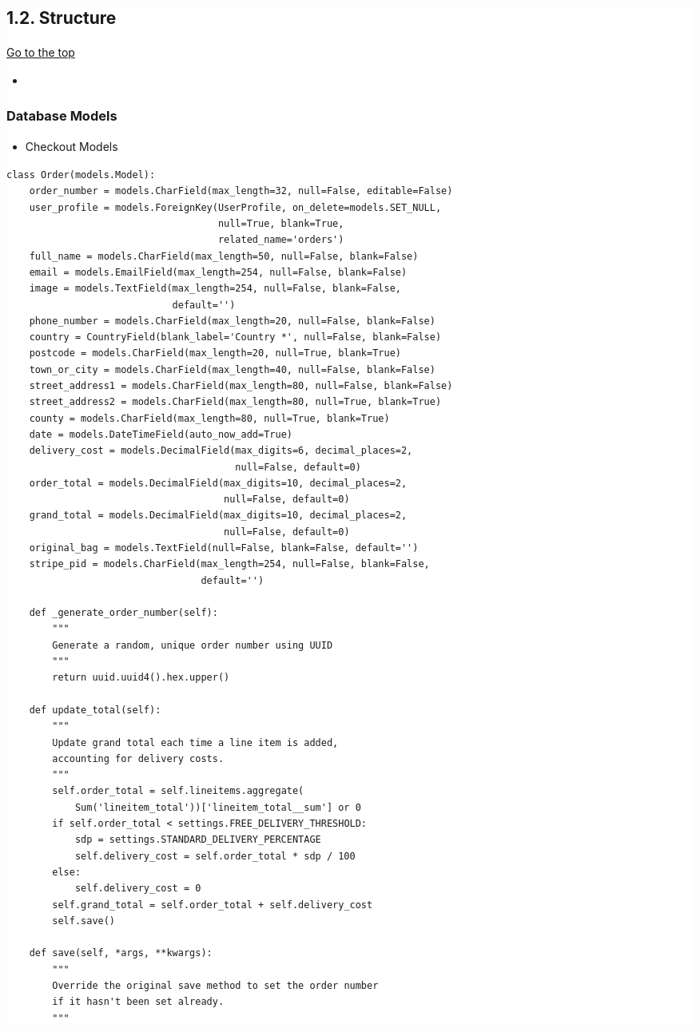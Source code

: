 <a name="structure"></a>

## 1.2. Structure

[Go to the top](#table-of-contents)

 - 

### Database Models
- Checkout Models
```
class Order(models.Model):
    order_number = models.CharField(max_length=32, null=False, editable=False)
    user_profile = models.ForeignKey(UserProfile, on_delete=models.SET_NULL,
                                     null=True, blank=True,
                                     related_name='orders')
    full_name = models.CharField(max_length=50, null=False, blank=False)
    email = models.EmailField(max_length=254, null=False, blank=False)
    image = models.TextField(max_length=254, null=False, blank=False,
                             default='')
    phone_number = models.CharField(max_length=20, null=False, blank=False)
    country = CountryField(blank_label='Country *', null=False, blank=False)
    postcode = models.CharField(max_length=20, null=True, blank=True)
    town_or_city = models.CharField(max_length=40, null=False, blank=False)
    street_address1 = models.CharField(max_length=80, null=False, blank=False)
    street_address2 = models.CharField(max_length=80, null=True, blank=True)
    county = models.CharField(max_length=80, null=True, blank=True)
    date = models.DateTimeField(auto_now_add=True)
    delivery_cost = models.DecimalField(max_digits=6, decimal_places=2,
                                        null=False, default=0)
    order_total = models.DecimalField(max_digits=10, decimal_places=2,
                                      null=False, default=0)
    grand_total = models.DecimalField(max_digits=10, decimal_places=2,
                                      null=False, default=0)
    original_bag = models.TextField(null=False, blank=False, default='')
    stripe_pid = models.CharField(max_length=254, null=False, blank=False,
                                  default='')

    def _generate_order_number(self):
        """
        Generate a random, unique order number using UUID
        """
        return uuid.uuid4().hex.upper()

    def update_total(self):
        """
        Update grand total each time a line item is added,
        accounting for delivery costs.
        """
        self.order_total = self.lineitems.aggregate(
            Sum('lineitem_total'))['lineitem_total__sum'] or 0
        if self.order_total < settings.FREE_DELIVERY_THRESHOLD:
            sdp = settings.STANDARD_DELIVERY_PERCENTAGE
            self.delivery_cost = self.order_total * sdp / 100
        else:
            self.delivery_cost = 0
        self.grand_total = self.order_total + self.delivery_cost
        self.save()

    def save(self, *args, **kwargs):
        """
        Override the original save method to set the order number
        if it hasn't been set already.
        """
```